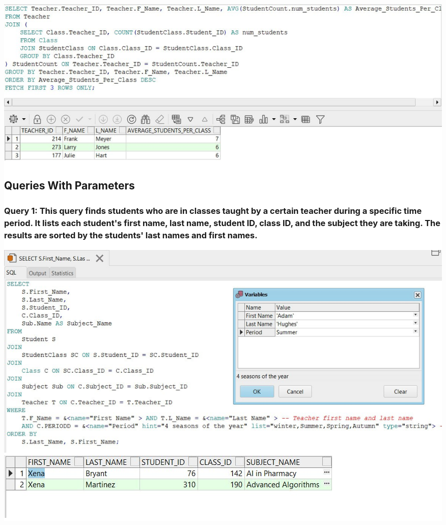 ![Query 4 Execution](../assets/q4np.png)

## Queries With Parameters

### Query 1: This query finds students who are in classes taught by a certain teacher during a specific time period. It lists each student's first name, last name, student ID, class ID, and the subject they are taking. The results are sorted by the students' last names and first names.
![Query 1 Execution](../assets/q1p.jpg)
![Query 1 Result](../assets/q1rp.png)
